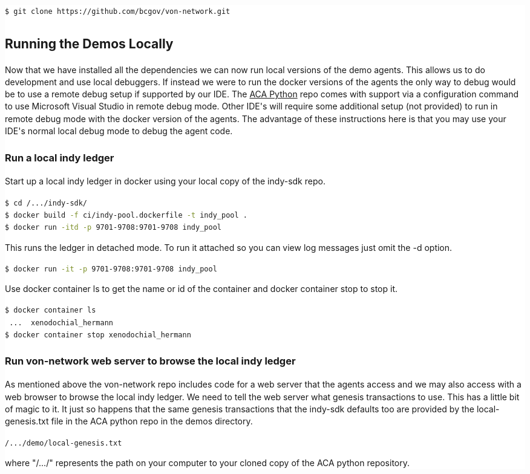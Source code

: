```bash
$ git clone https://github.com/bcgov/von-network.git
```


## Running the Demos Locally

Now that we have installed all the dependencies we can now run local versions of the demo agents. This allows us to do development and use local debuggers.  If instead we were to run the docker versions of the agents the only way to debug would be to use a remote debug setup if supported by our IDE. The [ACA Python](https://github.com/hyperledger/aries-cloudagent-python) repo comes with support via a configuration command to use Microsoft Visual Studio in remote debug mode. Other IDE's will require some additional setup (not provided) to run in remote debug mode with the docker version of the agents. The advantage of these instructions here is that you may use your IDE's normal local debug mode to debug the agent code.

### Run a local indy ledger

Start up a local indy ledger in docker using your local copy of the indy-sdk repo.

```bash
$ cd /.../indy-sdk/
$ docker build -f ci/indy-pool.dockerfile -t indy_pool .
$ docker run -itd -p 9701-9708:9701-9708 indy_pool
```

This runs the ledger in detached mode. To run it attached so you can view log messages just omit the -d option.

```bash
$ docker run -it -p 9701-9708:9701-9708 indy_pool
```

Use docker container ls to get the name or id of the container and docker container stop to stop it.

```bash
$ docker container ls
 ...  xenodochial_hermann
$ docker container stop xenodochial_hermann
```


### Run von-network web server to browse the local indy ledger

As mentioned above the von-network repo includes code for a web server that the agents access and we may also access with a web browser to browse the local indy ledger. We need to tell the web server what genesis transactions to use. This has a little bit of magic to it. It just so happens that the same genesis transactions that the indy-sdk defaults too are provided by the local-genesis.txt file in the ACA python repo in the demos directory.

```bash
/.../demo/local-genesis.txt
```
where "/.../" represents the path on your computer to your cloned copy of the ACA python repository.
